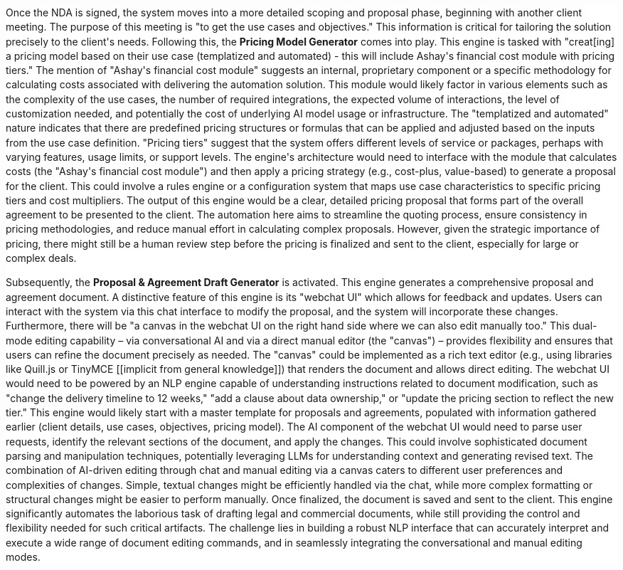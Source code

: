 Once the NDA is signed, the system moves into a more detailed scoping and proposal phase, beginning with another client meeting. The purpose of this meeting is "to get the use cases and objectives." This information is critical for tailoring the solution precisely to the client's needs. Following this, the **Pricing Model Generator** comes into play. This engine is tasked with "creat[ing] a pricing model based on their use case (templatized and automated) - this will include Ashay's financial cost module with pricing tiers." The mention of "Ashay's financial cost module" suggests an internal, proprietary component or a specific methodology for calculating costs associated with delivering the automation solution. This module would likely factor in various elements such as the complexity of the use cases, the number of required integrations, the expected volume of interactions, the level of customization needed, and potentially the cost of underlying AI model usage or infrastructure. The "templatized and automated" nature indicates that there are predefined pricing structures or formulas that can be applied and adjusted based on the inputs from the use case definition. "Pricing tiers" suggest that the system offers different levels of service or packages, perhaps with varying features, usage limits, or support levels. The engine's architecture would need to interface with the module that calculates costs (the "Ashay's financial cost module") and then apply a pricing strategy (e.g., cost-plus, value-based) to generate a proposal for the client. This could involve a rules engine or a configuration system that maps use case characteristics to specific pricing tiers and cost multipliers. The output of this engine would be a clear, detailed pricing proposal that forms part of the overall agreement to be presented to the client. The automation here aims to streamline the quoting process, ensure consistency in pricing methodologies, and reduce manual effort in calculating complex proposals. However, given the strategic importance of pricing, there might still be a human review step before the pricing is finalized and sent to the client, especially for large or complex deals.

Subsequently, the **Proposal & Agreement Draft Generator** is activated. This engine generates a comprehensive proposal and agreement document. A distinctive feature of this engine is its "webchat UI" which allows for feedback and updates. Users can interact with the system via this chat interface to modify the proposal, and the system will incorporate these changes. Furthermore, there will be "a canvas in the webchat UI on the right hand side where we can also edit manually too." This dual-mode editing capability – via conversational AI and via a direct manual editor (the "canvas") – provides flexibility and ensures that users can refine the document precisely as needed. The "canvas" could be implemented as a rich text editor (e.g., using libraries like Quill.js or TinyMCE [[implicit from general knowledge]]) that renders the document and allows direct editing. The webchat UI would need to be powered by an NLP engine capable of understanding instructions related to document modification, such as "change the delivery timeline to 12 weeks," "add a clause about data ownership," or "update the pricing section to reflect the new tier." This engine would likely start with a master template for proposals and agreements, populated with information gathered earlier (client details, use cases, objectives, pricing model). The AI component of the webchat UI would need to parse user requests, identify the relevant sections of the document, and apply the changes. This could involve sophisticated document parsing and manipulation techniques, potentially leveraging LLMs for understanding context and generating revised text. The combination of AI-driven editing through chat and manual editing via a canvas caters to different user preferences and complexities of changes. Simple, textual changes might be efficiently handled via the chat, while more complex formatting or structural changes might be easier to perform manually. Once finalized, the document is saved and sent to the client. This engine significantly automates the laborious task of drafting legal and commercial documents, while still providing the control and flexibility needed for such critical artifacts. The challenge lies in building a robust NLP interface that can accurately interpret and execute a wide range of document editing commands, and in seamlessly integrating the conversational and manual editing modes.
